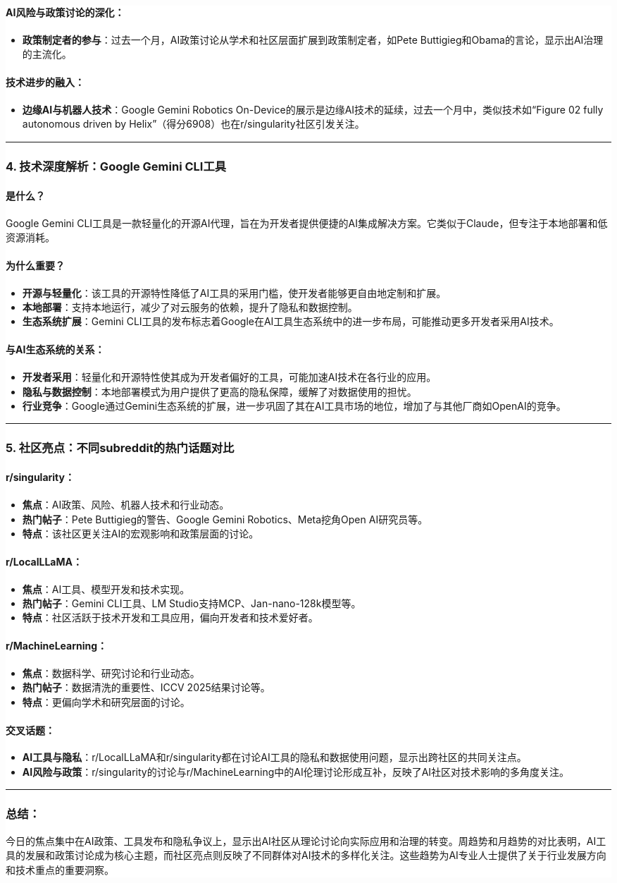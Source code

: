 #### **AI风险与政策讨论的深化：**
- **政策制定者的参与**：过去一个月，AI政策讨论从学术和社区层面扩展到政策制定者，如Pete Buttigieg和Obama的言论，显示出AI治理的主流化。

#### **技术进步的融入：**
- **边缘AI与机器人技术**：Google Gemini Robotics On-Device的展示是边缘AI技术的延续，过去一个月中，类似技术如“Figure 02 fully autonomous driven by Helix”（得分6908）也在r/singularity社区引发关注。

---

### **4. 技术深度解析：Google Gemini CLI工具**

#### **是什么？**
Google Gemini CLI工具是一款轻量化的开源AI代理，旨在为开发者提供便捷的AI集成解决方案。它类似于Claude，但专注于本地部署和低资源消耗。

#### **为什么重要？**
- **开源与轻量化**：该工具的开源特性降低了AI工具的采用门槛，使开发者能够更自由地定制和扩展。
- **本地部署**：支持本地运行，减少了对云服务的依赖，提升了隐私和数据控制。
- **生态系统扩展**：Gemini CLI工具的发布标志着Google在AI工具生态系统中的进一步布局，可能推动更多开发者采用AI技术。

#### **与AI生态系统的关系：**
- **开发者采用**：轻量化和开源特性使其成为开发者偏好的工具，可能加速AI技术在各行业的应用。
- **隐私与数据控制**：本地部署模式为用户提供了更高的隐私保障，缓解了对数据使用的担忧。
- **行业竞争**：Google通过Gemini生态系统的扩展，进一步巩固了其在AI工具市场的地位，增加了与其他厂商如OpenAI的竞争。

---

### **5. 社区亮点：不同subreddit的热门话题对比**

#### **r/singularity：**
- **焦点**：AI政策、风险、机器人技术和行业动态。
- **热门帖子**：Pete Buttigieg的警告、Google Gemini Robotics、Meta挖角Open AI研究员等。
- **特点**：该社区更关注AI的宏观影响和政策层面的讨论。

#### **r/LocalLLaMA：**
- **焦点**：AI工具、模型开发和技术实现。
- **热门帖子**：Gemini CLI工具、LM Studio支持MCP、Jan-nano-128k模型等。
- **特点**：社区活跃于技术开发和工具应用，偏向开发者和技术爱好者。

#### **r/MachineLearning：**
- **焦点**：数据科学、研究讨论和行业动态。
- **热门帖子**：数据清洗的重要性、ICCV 2025结果讨论等。
- **特点**：更偏向学术和研究层面的讨论。

#### **交叉话题：**
- **AI工具与隐私**：r/LocalLLaMA和r/singularity都在讨论AI工具的隐私和数据使用问题，显示出跨社区的共同关注点。
- **AI风险与政策**：r/singularity的讨论与r/MachineLearning中的AI伦理讨论形成互补，反映了AI社区对技术影响的多角度关注。

---

### **总结：**
今日的焦点集中在AI政策、工具发布和隐私争议上，显示出AI社区从理论讨论向实际应用和治理的转变。周趋势和月趋势的对比表明，AI工具的发展和政策讨论成为核心主题，而社区亮点则反映了不同群体对AI技术的多样化关注。这些趋势为AI专业人士提供了关于行业发展方向和技术重点的重要洞察。